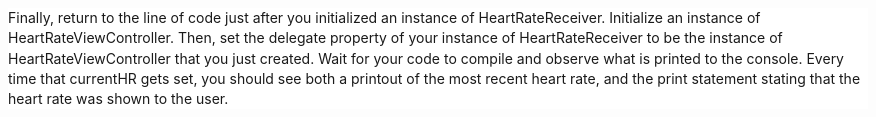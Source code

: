 Finally, return to the line of code just after you initialized an instance of HeartRateReceiver. Initialize an instance of HeartRateViewController. Then, set the delegate property of your instance of HeartRateReceiver to be the instance of HeartRateViewController that you just created. Wait for your code to compile and observe what is printed to the console. Every time that currentHR gets set, you should see both a printout of the most recent heart rate, and the print statement stating that the heart rate was shown to the user.
